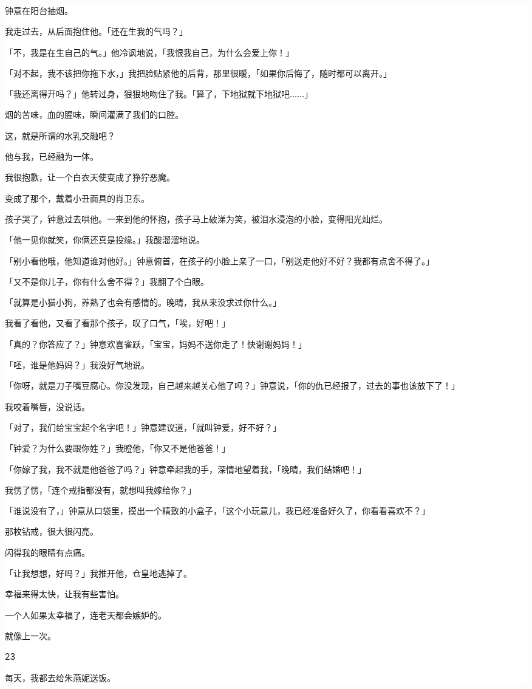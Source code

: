 钟意在阳台抽烟。

我走过去，从后面抱住他。「还在生我的气吗？」

「不，我是在生自己的气。」他冷讽地说，「我恨我自己，为什么会爱上你！」

「对不起，我不该把你拖下水，」我把脸贴紧他的后背，那里很暧，「如果你后悔了，随时都可以离开。」

「我还离得开吗？」他转过身，狠狠地吻住了我。「算了，下地狱就下地狱吧……」

烟的苦味，血的腥味，瞬间灌满了我们的口腔。

这，就是所谓的水乳交融吧？

他与我，已经融为一体。

我很抱歉，让一个白衣天使变成了狰狞恶魔。

变成了那个，戴着小丑面具的肖卫东。

孩子哭了，钟意过去哄他。一来到他的怀抱，孩子马上破涕为笑，被泪水浸泡的小脸，变得阳光灿烂。

「他一见你就笑，你俩还真是投缘。」我酸溜溜地说。

「别小看他哦，他知道谁对他好。」钟意俯首，在孩子的小脸上亲了一口，「别送走他好不好？我都有点舍不得了。」

「又不是你儿子，你有什么舍不得？」我翻了个白眼。

「就算是小猫小狗，养熟了也会有感情的。晚晴，我从来没求过你什么。」

我看了看他，又看了看那个孩子，叹了口气，「唉，好吧！」

「真的？你答应了？」钟意欢喜雀跃，「宝宝，妈妈不送你走了！快谢谢妈妈！」

「呸，谁是他妈妈？」我没好气地说。

「你呀，就是刀子嘴豆腐心。你没发现，自己越来越关心他了吗？」钟意说，「你的仇已经报了，过去的事也该放下了！」

我咬着嘴唇，没说话。

「对了，我们给宝宝起个名字吧！」钟意建议道，「就叫钟爱，好不好？」

「钟爱？为什么要跟你姓？」我瞪他，「你又不是他爸爸！」

「你嫁了我，我不就是他爸爸了吗？」钟意牵起我的手，深情地望着我，「晚晴，我们结婚吧！」

我愣了愣，「连个戒指都没有，就想叫我嫁给你？」

「谁说没有了，」钟意从口袋里，摸出一个精致的小盒子，「这个小玩意儿，我已经准备好久了，你看看喜欢不？」

那枚钻戒，很大很闪亮。

闪得我的眼睛有点痛。

「让我想想，好吗？」我推开他，仓皇地逃掉了。

幸福来得太快，让我有些害怕。

一个人如果太幸福了，连老天都会嫉妒的。

就像上一次。

23

每天，我都去给朱燕妮送饭。
